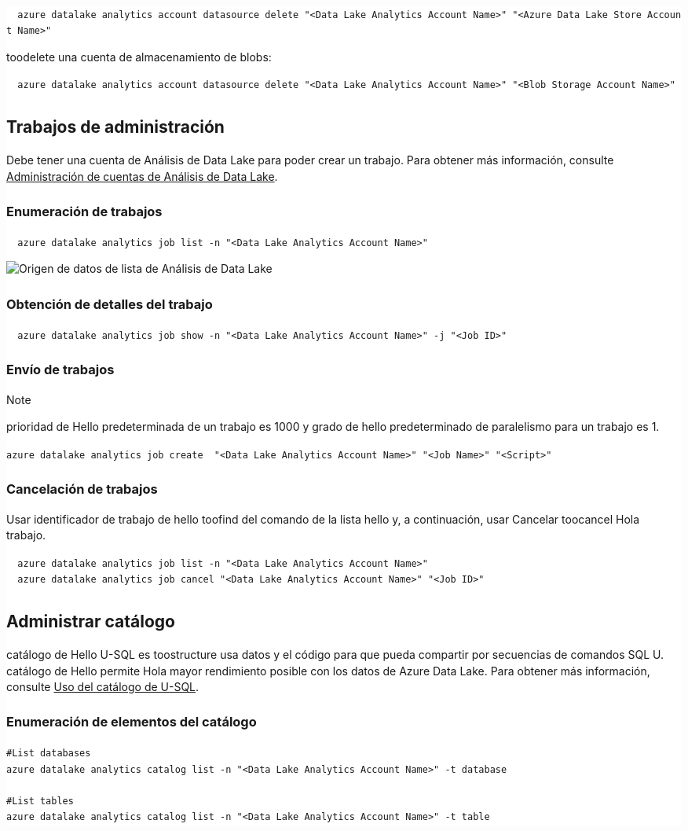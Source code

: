       azure datalake analytics account datasource delete "<Data Lake Analytics Account Name>" "<Azure Data Lake Store Account Name>"

toodelete una cuenta de almacenamiento de blobs:

      azure datalake analytics account datasource delete "<Data Lake Analytics Account Name>" "<Blob Storage Account Name>"

## <a name="manage-jobs"></a>Trabajos de administración
Debe tener una cuenta de Análisis de Data Lake para poder crear un trabajo.  Para obtener más información, consulte [Administración de cuentas de Análisis de Data Lake](#manage-accounts).

### <a name="list-jobs"></a>Enumeración de trabajos
      azure datalake analytics job list -n "<Data Lake Analytics Account Name>"

![Origen de datos de lista de Análisis de Data Lake](./media/data-lake-analytics-manage-use-cli/data-lake-analytics-list-jobs.png)

### <a name="get-job-details"></a>Obtención de detalles del trabajo
      azure datalake analytics job show -n "<Data Lake Analytics Account Name>" -j "<Job ID>"

### <a name="submit-jobs"></a>Envío de trabajos
> [!NOTE]
> prioridad de Hello predeterminada de un trabajo es 1000 y grado de hello predeterminado de paralelismo para un trabajo es 1.
> 
> 

    azure datalake analytics job create  "<Data Lake Analytics Account Name>" "<Job Name>" "<Script>"

### <a name="cancel-jobs"></a>Cancelación de trabajos
Usar identificador de trabajo de hello toofind del comando de la lista hello y, a continuación, usar Cancelar toocancel Hola trabajo.

      azure datalake analytics job list -n "<Data Lake Analytics Account Name>"
      azure datalake analytics job cancel "<Data Lake Analytics Account Name>" "<Job ID>"

## <a name="manage-catalog"></a>Administrar catálogo
catálogo de Hello U-SQL es toostructure usa datos y el código para que pueda compartir por secuencias de comandos SQL U. catálogo de Hello permite Hola mayor rendimiento posible con los datos de Azure Data Lake. Para obtener más información, consulte [Uso del catálogo de U-SQL](data-lake-analytics-use-u-sql-catalog.md).

### <a name="list-catalog-items"></a>Enumeración de elementos del catálogo
    #List databases
    azure datalake analytics catalog list -n "<Data Lake Analytics Account Name>" -t database

    #List tables
    azure datalake analytics catalog list -n "<Data Lake Analytics Account Name>" -t table
